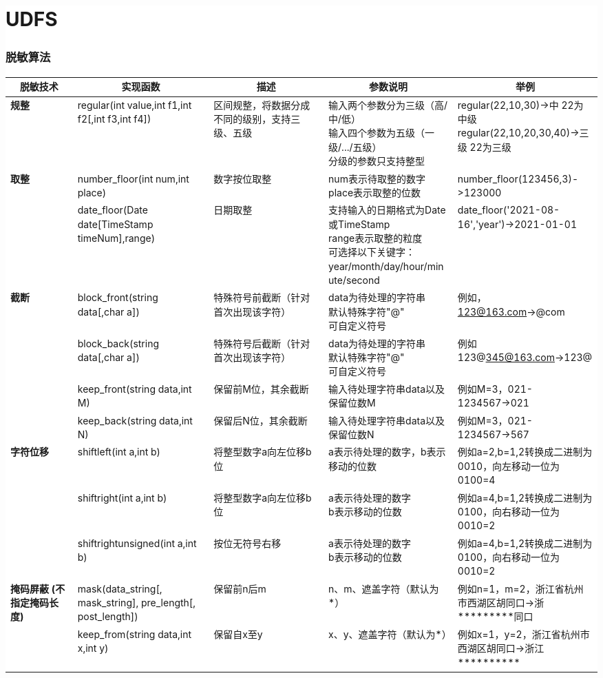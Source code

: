 # UDFS

### **脱敏算法**



| **脱敏技术**                                   | **实现函数**                                                    | **描述**                                                      | **参数说明**                                                                              | **举例**                                                                                                          |
|--------------------------------------------|-------------------------------------------------------------|-------------------------------------------------------------|---------------------------------------------------------------------------------------|-----------------------------------------------------------------------------------------------------------------|
| **规整**                                     | regular(int value,int f1,int f2[,int f3,int f4])            | 区间规整，将数据分成不同的级别，支持三级、五级                            | 输入两个参数分为三级（高/中/低）<br/>输入四个参数为五级（一级/.../五级）<br/>分级的参数只支持整型                                     | regular(22,10,30)->中 22为中级<br/>regular(22,10,20,30,40)->三级 22为三级                                                    |
| **取整**                                     | number_floor(int num,int place)                             | 数字按位取整                                                      | num表示待取整的数字<br/>place表示取整的位数                                                              | number_floor(123456,3)->123000                                                                                  |
|                                            | date_floor(Date date[TimeStamp timeNum],range)              | 日期取整                                                        | 支持输入的日期格式为Date或TimeStamp<br/>range表示取整的粒度<br/>可选择以下关键字：year/month/day/hour/minute/second | date_floor('2021-08-16','year')->2021-01-01                                                                     |                                                              |
| **截断**                                     | block_front(string data[,char a])                           | 特殊符号前截断（针对首次出现该字符）                                    | data为待处理的字符串<br/>默认特殊字符"@"<br/>可自定义符号                                                          | 例如，123@163.com→@com                                                                                             |
|                                            | block_back(string data[,char a])                            | 特殊符号后截断（针对首次出现该字符）                                          | data为待处理的字符串<br/>默认特殊字符"@"<br/>可自定义符号                                                         | 例如123@345@163.com→123@                                                                                          |                                                              |
|                                            | keep_front(string data,int M)                                  | 保留前M位，其余截断                                                  | 输入待处理字符串data以及保留位数M                                                                   | 例如M=3，021-1234567→021                                                                                           |                                                              |
|                                            | keep_back(string data,int N)                                   | 保留后N位，其余截断                                                  | 输入待处理字符串data以及保留位数N                                                                   | 例如M=3，021-1234567→567                                                                                           |                                                              |
| **字符位移**                                   | shiftleft(int a,int b)                                      | 将整型数字a向左位移b位                                                | a表示待处理的数字，b表示移动的位数                                                                    | 例如a=2,b=1,2转换成二进制为0010，向左移动一位为0100=4                                                                            |
|                                            | shiftright(int a,int b)                                       | 将整型数字a向左位移b位                                                | a表示待处理的数字<br/>b表示移动的位数                                                                    | 例如a=4,b=1,2转换成二进制为0100，向右移动一位为0010=2                                                                            |                                                              |
|                                            | shiftrightunsigned(int a,int b)                               | 按位无符号右移                                                     | a表示待处理的数字<br/>b表示移动的位数                                                                    | 例如a=4,b=1,2转换成二进制为0100，向右移动一位为0010=2                                                                            |                                                              |
| **掩码屏蔽**  **(不指定掩码长度)**             | mask(data_string[, mask_string], pre_length[, post_length]) | 保留前n后m                                                      | n、m、遮盖字符（默认为*）                                                                        | 例如n=1，m=2，浙江省杭州市西湖区胡同口→浙*********同口                                                                             |
|                                            | keep_from(string data,int x,int y)                            | 保留自x至y                                                      | x、y、遮盖字符（默认为*）                                                                        | 例如x=1，y=2，浙江省杭州市西湖区胡同口→浙江**********                                                                             |                                                              |